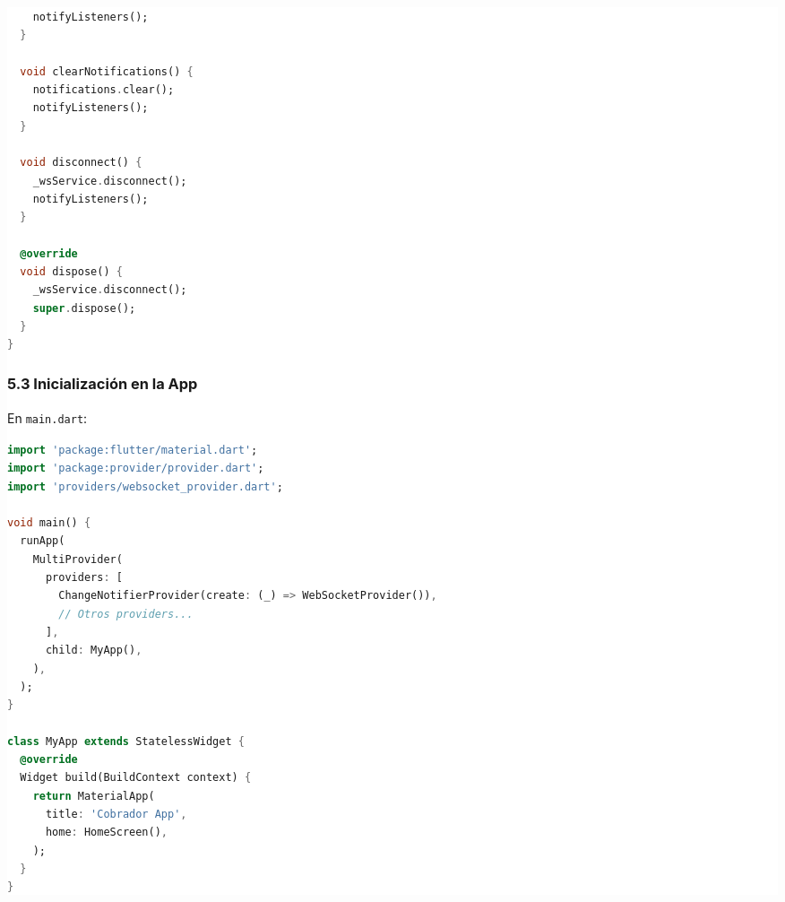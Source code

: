 ```dart
    notifyListeners();
  }

  void clearNotifications() {
    notifications.clear();
    notifyListeners();
  }

  void disconnect() {
    _wsService.disconnect();
    notifyListeners();
  }

  @override
  void dispose() {
    _wsService.disconnect();
    super.dispose();
  }
}
```

### 5.3 Inicialización en la App

En `main.dart`:

```dart
import 'package:flutter/material.dart';
import 'package:provider/provider.dart';
import 'providers/websocket_provider.dart';

void main() {
  runApp(
    MultiProvider(
      providers: [
        ChangeNotifierProvider(create: (_) => WebSocketProvider()),
        // Otros providers...
      ],
      child: MyApp(),
    ),
  );
}

class MyApp extends StatelessWidget {
  @override
  Widget build(BuildContext context) {
    return MaterialApp(
      title: 'Cobrador App',
      home: HomeScreen(),
    );
  }
}
```
